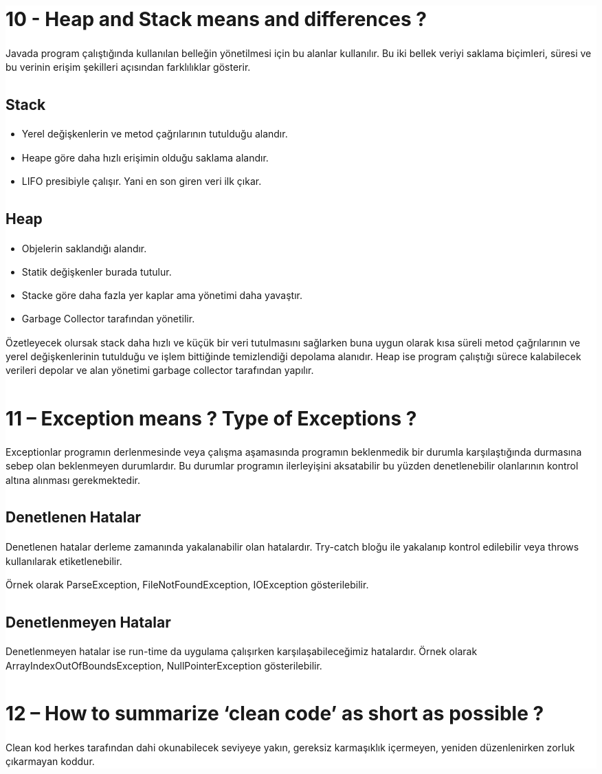 # 10 - Heap and Stack means and differences ?

Javada program çalıştığında kullanılan belleğin yönetilmesi için bu alanlar kullanılır. Bu iki bellek veriyi saklama biçimleri, süresi ve bu verinin erişim şekilleri açısından farklılıklar gösterir.

## Stack

- Yerel değişkenlerin ve metod çağrılarının tutulduğu alandır.

- Heape göre daha hızlı erişimin olduğu saklama alandır.

- LIFO presibiyle çalışır. Yani en son giren veri ilk çıkar.

## Heap

- Objelerin saklandığı alandır.

- Statik değişkenler burada tutulur.

- Stacke göre daha fazla yer kaplar ama yönetimi daha yavaştır.

- Garbage Collector tarafından yönetilir.

Özetleyecek olursak stack daha hızlı ve küçük bir veri tutulmasını sağlarken buna uygun olarak kısa süreli metod çağrılarının ve yerel değişkenlerinin tutulduğu ve işlem bittiğinde temizlendiği depolama alanıdır. Heap ise program çalıştığı sürece kalabilecek verileri depolar ve alan yönetimi garbage collector tarafından yapılır.

# 11 – Exception means ? Type of Exceptions ?

Exceptionlar programın derlenmesinde veya çalışma aşamasında programın beklenmedik bir durumla karşılaştığında durmasına sebep olan beklenmeyen durumlardır. Bu durumlar programın ilerleyişini aksatabilir bu yüzden denetlenebilir olanlarının kontrol altına alınması gerekmektedir.

## Denetlenen Hatalar

Denetlenen hatalar derleme zamanında yakalanabilir olan hatalardır. Try-catch bloğu ile yakalanıp kontrol edilebilir veya throws kullanılarak etiketlenebilir.

Örnek olarak ParseException, FileNotFoundException, IOException gösterilebilir.

## Denetlenmeyen Hatalar

Denetlenmeyen hatalar ise run-time da uygulama çalışırken karşılaşabileceğimiz hatalardır. Örnek olarak ArrayIndexOutOfBoundsException, NullPointerException gösterilebilir.

# 12 – How to summarize ‘clean code’ as short as possible ?

Clean kod herkes tarafından dahi okunabilecek seviyeye yakın, gereksiz karmaşıklık içermeyen, yeniden düzenlenirken zorluk çıkarmayan koddur.
